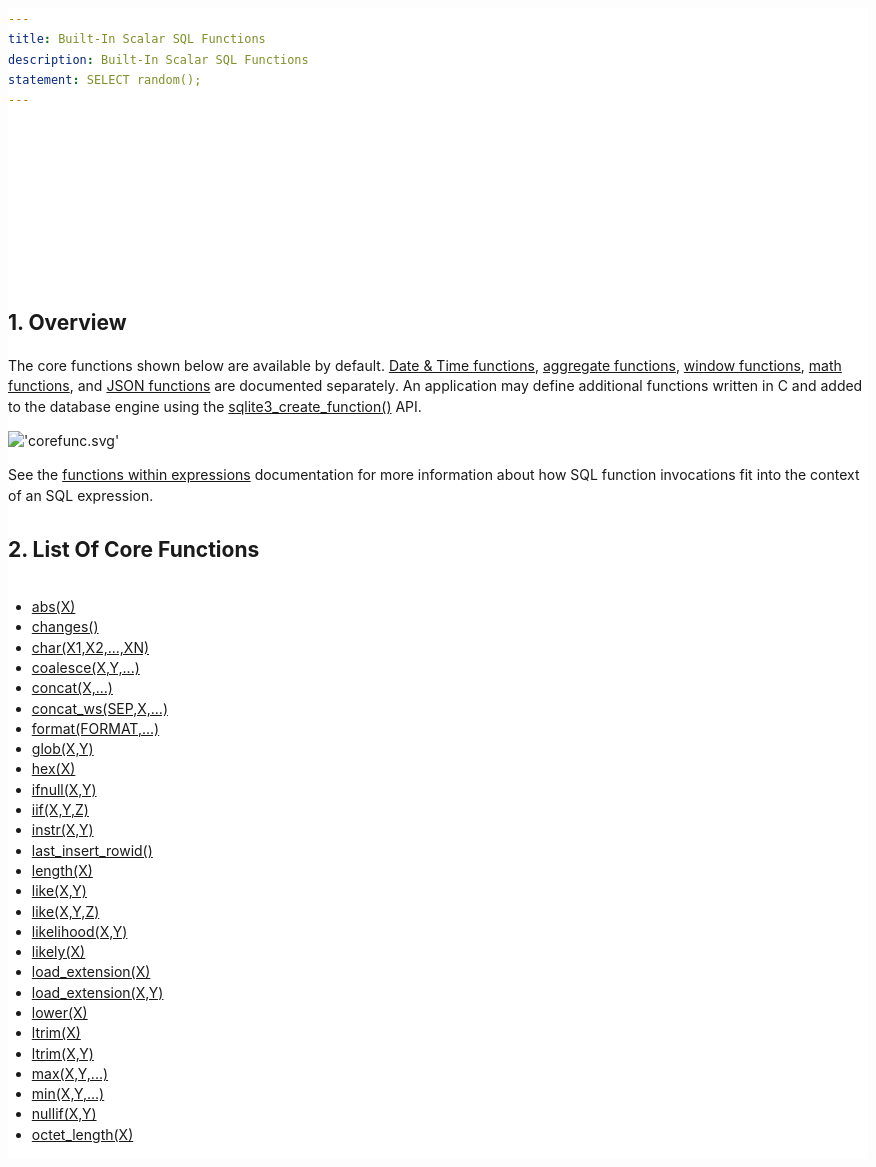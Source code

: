 ```yaml
---
title: Built-In Scalar SQL Functions
description: Built-In Scalar SQL Functions
statement: SELECT random();
---
```

!['script.js'](/public/docs/sqlite/script.js)






<h2 id="overview"><span>1. </span>Overview</h2>

<p>The core functions shown below are available by default. 
<a href="lang_datefunc">Date &amp; Time functions</a>,
<a href="lang_aggfunc">aggregate functions</a>,
<a href="https://www.sqlite.org/windowfunctions.html" target="_blank">window functions</a>,
<a href="lang_mathfunc">math functions</a>, and
<a href="https://www.sqlite.org/json1.html" target="_blank">JSON functions</a> are documented separately. An
application may define additional
functions written in C and added to the database engine using
the <a href="https://www.sqlite.org/c3ref/create_function.html" target="_blank">sqlite3_create_function()</a> API.</p>

!['corefunc.svg'](/public/docs/sqlite/_svg/corefunc.svg)


<p>
See the <a href="lang_expr#*funcinexpr">functions within expressions</a> documentation for
more information about how SQL function invocations fit into the context
of an SQL expression.

</p><h2 id="list_of_core_functions"><span>2. </span>List Of Core Functions</h2>

<p>
<div class='columns' >
<ul style='padding-top:0;'>
<li><a href='lang_corefunc.html#abs'>abs(X)</a></li>
<li><a href='lang_corefunc.html#changes'>changes()</a></li>
<li><a href='lang_corefunc.html#char'>char(X1,X2,...,XN)</a></li>
<li><a href='lang_corefunc.html#coalesce'>coalesce(X,Y,...)</a></li>
<li><a href='lang_corefunc.html#concat'>concat(X,...)</a></li>
<li><a href='lang_corefunc.html#concat_ws'>concat_ws(SEP,X,...)</a></li>
<li><a href='lang_corefunc.html#format'>format(FORMAT,...)</a></li>
<li><a href='lang_corefunc.html#glob'>glob(X,Y)</a></li>
<li><a href='lang_corefunc.html#hex'>hex(X)</a></li>
<li><a href='lang_corefunc.html#ifnull'>ifnull(X,Y)</a></li>
<li><a href='lang_corefunc.html#iif'>iif(X,Y,Z)</a></li>
<li><a href='lang_corefunc.html#instr'>instr(X,Y)</a></li>
<li><a href='lang_corefunc.html#last_insert_rowid'>last_insert_rowid()</a></li>
<li><a href='lang_corefunc.html#length'>length(X)</a></li>
<li><a href='lang_corefunc.html#like'>like(X,Y)</a></li>
<li><a href='lang_corefunc.html#like'>like(X,Y,Z)</a></li>
<li><a href='lang_corefunc.html#likelihood'>likelihood(X,Y)</a></li>
<li><a href='lang_corefunc.html#likely'>likely(X)</a></li>
<li><a href='lang_corefunc.html#load_extension'>load_extension(X)</a></li>
<li><a href='lang_corefunc.html#load_extension'>load_extension(X,Y)</a></li>
<li><a href='lang_corefunc.html#lower'>lower(X)</a></li>
<li><a href='lang_corefunc.html#ltrim'>ltrim(X)</a></li>
<li><a href='lang_corefunc.html#ltrim'>ltrim(X,Y)</a></li>
<li><a href='lang_corefunc.html#max_scalar'>max(X,Y,...)</a></li>
<li><a href='lang_corefunc.html#min_scalar'>min(X,Y,...)</a></li>
<li><a href='lang_corefunc.html#nullif'>nullif(X,Y)</a></li>
<li><a href='lang_corefunc.html#octet_length'>octet_length(X)</a></li>